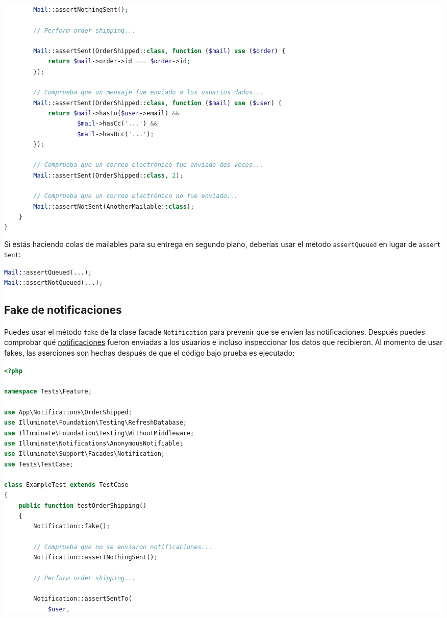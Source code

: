 ```php
        Mail::assertNothingSent();

        // Perform order shipping...

        Mail::assertSent(OrderShipped::class, function ($mail) use ($order) {
            return $mail->order->id === $order->id;
        });

        // Comprueba que un mensaje fue enviado a los usuarios dados...
        Mail::assertSent(OrderShipped::class, function ($mail) use ($user) {
            return $mail->hasTo($user->email) &&
                    $mail->hasCc('...') &&
                    $mail->hasBcc('...');
        });

        // Comprueba que un correo electrónico fue enviado dos veces...
        Mail::assertSent(OrderShipped::class, 2);

        // Comprueba que un correo electrónico no fue enviado...
        Mail::assertNotSent(AnotherMailable::class);
    }
}
```

Si estás haciendo colas de mailables para su entrega en segundo plano, deberías usar el método `assertQueued` en lugar de `assertSent`:

```php
Mail::assertQueued(...);
Mail::assertNotQueued(...);
```

<a name="notification-fake"></a>
## Fake de notificaciones

Puedes usar el método `fake` de la clase facade `Notification` para prevenir que se envíen las notificaciones. Después puedes comprobar qué [notificaciones](/notifications.html) fueron enviadas a los usuarios e incluso inspeccionar los datos que recibieron. Al momento de usar fakes, las aserciones son hechas después de que el código bajo prueba es ejecutado:

```php
<?php

namespace Tests\Feature;

use App\Notifications\OrderShipped;
use Illuminate\Foundation\Testing\RefreshDatabase;
use Illuminate\Foundation\Testing\WithoutMiddleware;
use Illuminate\Notifications\AnonymousNotifiable;
use Illuminate\Support\Facades\Notification;
use Tests\TestCase;

class ExampleTest extends TestCase
{
    public function testOrderShipping()
    {
        Notification::fake();

        // Comprueba que no se enviaron notificaciones...
        Notification::assertNothingSent();

        // Perform order shipping...

        Notification::assertSentTo(
            $user,
```